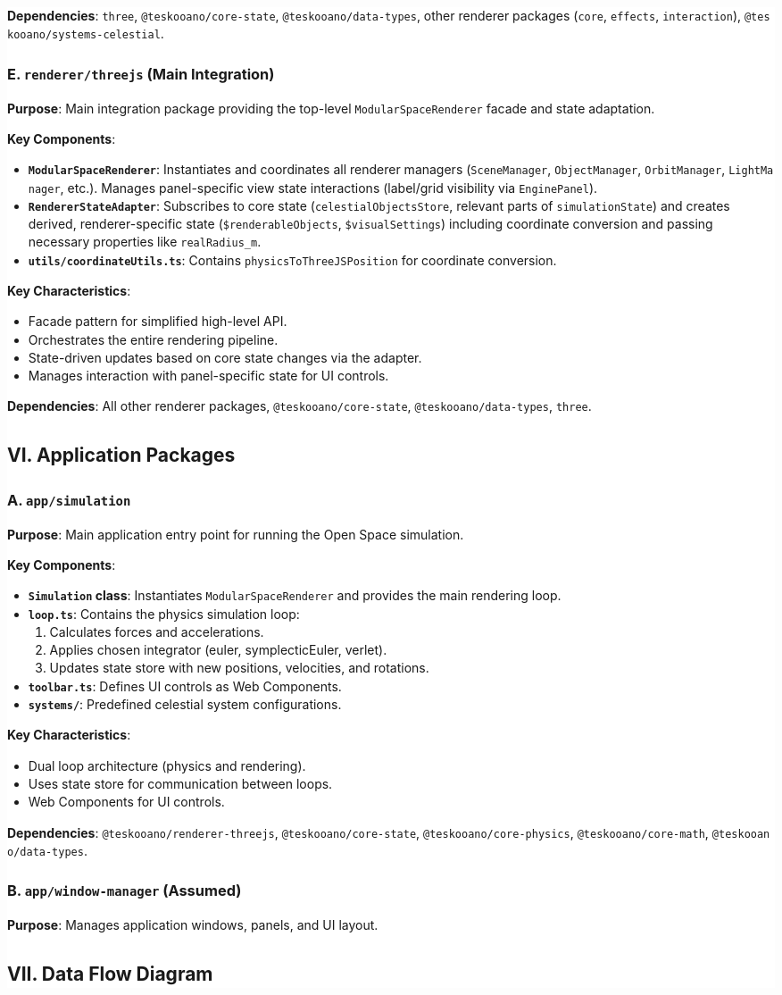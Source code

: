 **Dependencies**: `three`, `@teskooano/core-state`, `@teskooano/data-types`, other renderer packages (`core`, `effects`, `interaction`), `@teskooano/systems-celestial`.

### E. `renderer/threejs` (Main Integration)

**Purpose**: Main integration package providing the top-level `ModularSpaceRenderer` facade and state adaptation.

**Key Components**:
- **`ModularSpaceRenderer`**: Instantiates and coordinates all renderer managers (`SceneManager`, `ObjectManager`, `OrbitManager`, `LightManager`, etc.). Manages panel-specific view state interactions (label/grid visibility via `EnginePanel`).
- **`RendererStateAdapter`**: Subscribes to core state (`celestialObjectsStore`, relevant parts of `simulationState`) and creates derived, renderer-specific state (`$renderableObjects`, `$visualSettings`) including coordinate conversion and passing necessary properties like `realRadius_m`.
- **`utils/coordinateUtils.ts`**: Contains `physicsToThreeJSPosition` for coordinate conversion.

**Key Characteristics**:
- Facade pattern for simplified high-level API.
- Orchestrates the entire rendering pipeline.
- State-driven updates based on core state changes via the adapter.
- Manages interaction with panel-specific state for UI controls.

**Dependencies**: All other renderer packages, `@teskooano/core-state`, `@teskooano/data-types`, `three`.

## VI. Application Packages

### A. `app/simulation`

**Purpose**: Main application entry point for running the Open Space simulation.

**Key Components**:
- **`Simulation` class**: Instantiates `ModularSpaceRenderer` and provides the main rendering loop.
- **`loop.ts`**: Contains the physics simulation loop:
  1. Calculates forces and accelerations.
  2. Applies chosen integrator (euler, symplecticEuler, verlet).
  3. Updates state store with new positions, velocities, and rotations.
- **`toolbar.ts`**: Defines UI controls as Web Components.
- **`systems/`**: Predefined celestial system configurations.

**Key Characteristics**:
- Dual loop architecture (physics and rendering).
- Uses state store for communication between loops.
- Web Components for UI controls.

**Dependencies**: `@teskooano/renderer-threejs`, `@teskooano/core-state`, `@teskooano/core-physics`, `@teskooano/core-math`, `@teskooano/data-types`.

### B. `app/window-manager` (Assumed)

**Purpose**: Manages application windows, panels, and UI layout.

## VII. Data Flow Diagram
